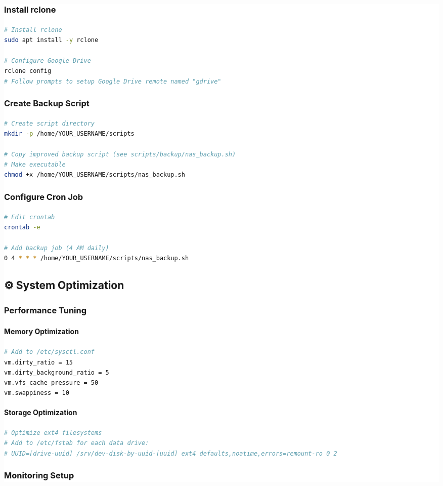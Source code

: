 ### Install rclone
```bash
# Install rclone
sudo apt install -y rclone

# Configure Google Drive
rclone config
# Follow prompts to setup Google Drive remote named "gdrive"
```

### Create Backup Script
```bash
# Create script directory
mkdir -p /home/YOUR_USERNAME/scripts

# Copy improved backup script (see scripts/backup/nas_backup.sh)
# Make executable
chmod +x /home/YOUR_USERNAME/scripts/nas_backup.sh
```

### Configure Cron Job
```bash
# Edit crontab
crontab -e

# Add backup job (4 AM daily)
0 4 * * * /home/YOUR_USERNAME/scripts/nas_backup.sh
```

## ⚙️ System Optimization

### Performance Tuning

#### Memory Optimization
```bash
# Add to /etc/sysctl.conf
vm.dirty_ratio = 15
vm.dirty_background_ratio = 5
vm.vfs_cache_pressure = 50
vm.swappiness = 10
```

#### Storage Optimization
```bash
# Optimize ext4 filesystems
# Add to /etc/fstab for each data drive:
# UUID=[drive-uuid] /srv/dev-disk-by-uuid-[uuid] ext4 defaults,noatime,errors=remount-ro 0 2
```

### Monitoring Setup
